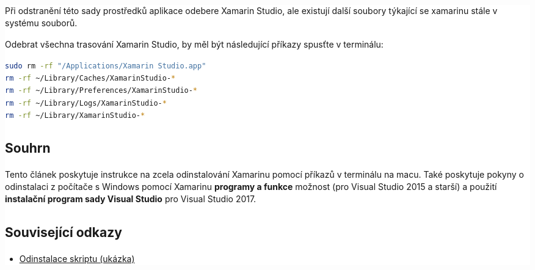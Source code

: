 Při odstranění této sady prostředků aplikace odebere Xamarin Studio, ale existují další soubory týkající se xamarinu stále v systému souborů.

Odebrat všechna trasování Xamarin Studio, by měl být následující příkazy spusťte v terminálu:

```bash
sudo rm -rf "/Applications/Xamarin Studio.app"
rm -rf ~/Library/Caches/XamarinStudio-*
rm -rf ~/Library/Preferences/XamarinStudio-*
rm -rf ~/Library/Logs/XamarinStudio-*
rm -rf ~/Library/XamarinStudio-*
```

## <a name="summary"></a>Souhrn

Tento článek poskytuje instrukce na zcela odinstalování Xamarinu pomocí příkazů v terminálu na macu. Také poskytuje pokyny o odinstalaci z počítače s Windows pomocí Xamarinu **programy a funkce** možnost (pro Visual Studio 2015 a starší) a použití **instalační program sady Visual Studio** pro Visual Studio 2017.


## <a name="related-links"></a>Související odkazy

- [Odinstalace skriptu (ukázka)](https://raw.githubusercontent.com/MicrosoftDocs/visualstudio-docs/master/mac/resources/uninstall-vsmac.sh)
